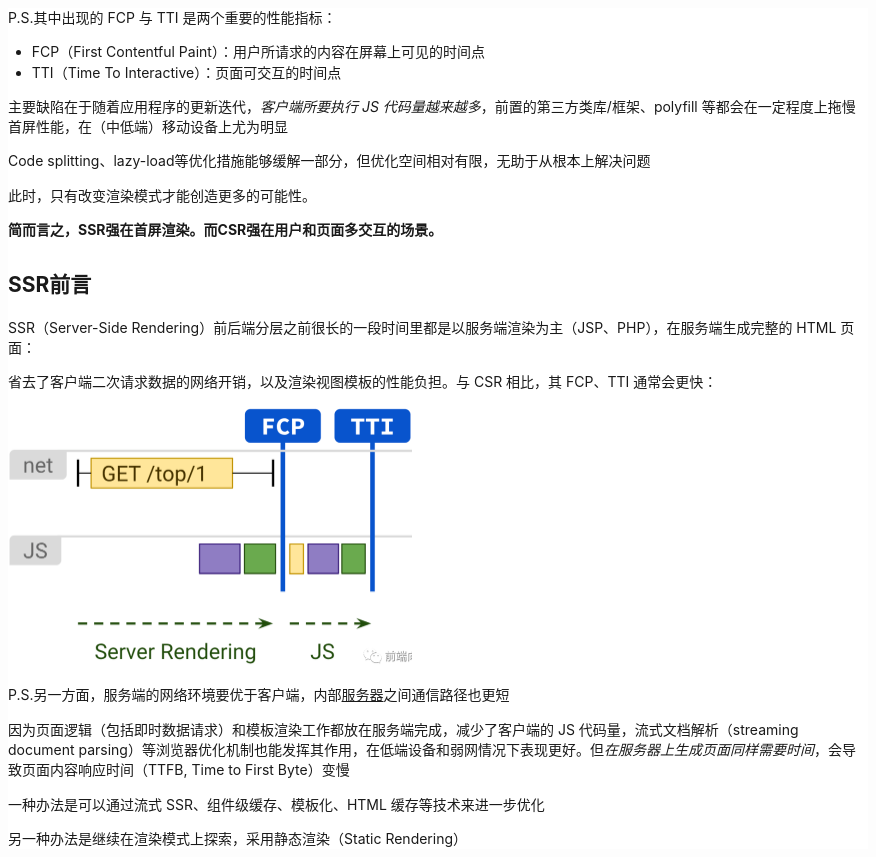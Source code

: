 P.S.其中出现的 FCP 与 TTI 是两个重要的性能指标：

- FCP（First Contentful Paint）：用户所请求的内容在屏幕上可见的时间点
- TTI（Time To Interactive）：页面可交互的时间点

主要缺陷在于随着应用程序的更新迭代，*客户端所要执行 JS 代码量越来越多*，前置的第三方类库/框架、polyfill 等都会在一定程度上拖慢首屏性能，在（中低端）移动设备上尤为明显

Code splitting、lazy-load等优化措施能够缓解一部分，但优化空间相对有限，无助于从根本上解决问题

此时，只有改变渲染模式才能创造更多的可能性。

**简而言之，SSR强在首屏渲染。而CSR强在用户和页面多交互的场景。**

## SSR前言

SSR（Server-Side Rendering）前后端分层之前很长的一段时间里都是以服务端渲染为主（JSP、PHP），在服务端生成完整的 HTML 页面：

省去了客户端二次请求数据的网络开销，以及渲染视图模板的性能负担。与 CSR 相比，其 FCP、TTI 通常会更快：

<img src="/img/image-20220520065454057.png" alt="image-20220520065454057" style="zoom:50%;" />

P.S.另一方面，服务端的网络环境要优于客户端，内部[服务器](https://cloud.tencent.com/product/cvm?from=10680)之间通信路径也更短

因为页面逻辑（包括即时数据请求）和模板渲染工作都放在服务端完成，减少了客户端的 JS 代码量，流式文档解析（streaming document parsing）等浏览器优化机制也能发挥其作用，在低端设备和弱网情况下表现更好。但*在服务器上生成页面同样需要时间*，会导致页面内容响应时间（TTFB, Time to First Byte）变慢

一种办法是可以通过流式 SSR、组件级缓存、模板化、HTML 缓存等技术来进一步优化

另一种办法是继续在渲染模式上探索，采用静态渲染（Static Rendering）
